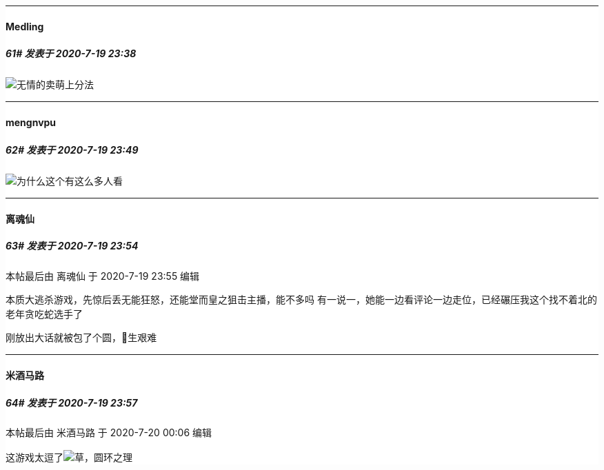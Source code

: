 





-----

####  Medling  
##### 61#       发表于 2020-7-19 23:38



<img src="https://static.saraba1st.com/image/smiley/face2017/067.png" referrerpolicy="no-referrer">无情的卖萌上分法







-----

####  mengnvpu  
##### 62#       发表于 2020-7-19 23:49



<img src="https://static.saraba1st.com/image/smiley/face2017/105.png" referrerpolicy="no-referrer">为什么这个有这么多人看







-----

####  离魂仙  
##### 63#       发表于 2020-7-19 23:54



 本帖最后由 离魂仙 于 2020-7-19 23:55 编辑 

本质大逃杀游戏，先惊后丢无能狂怒，还能堂而皇之狙击主播，能不多吗
有一说一，她能一边看评论一边走位，已经碾压我这个找不着北的老年贪吃蛇选手了


刚放出大话就被包了个圆，🐍生艰难







-----

####  米酒马路  
##### 64#       发表于 2020-7-19 23:57



 本帖最后由 米酒马路 于 2020-7-20 00:06 编辑 

这游戏太逗了<img src="https://static.saraba1st.com/image/smiley/face2017/067.png" referrerpolicy="no-referrer">草，圆环之理
